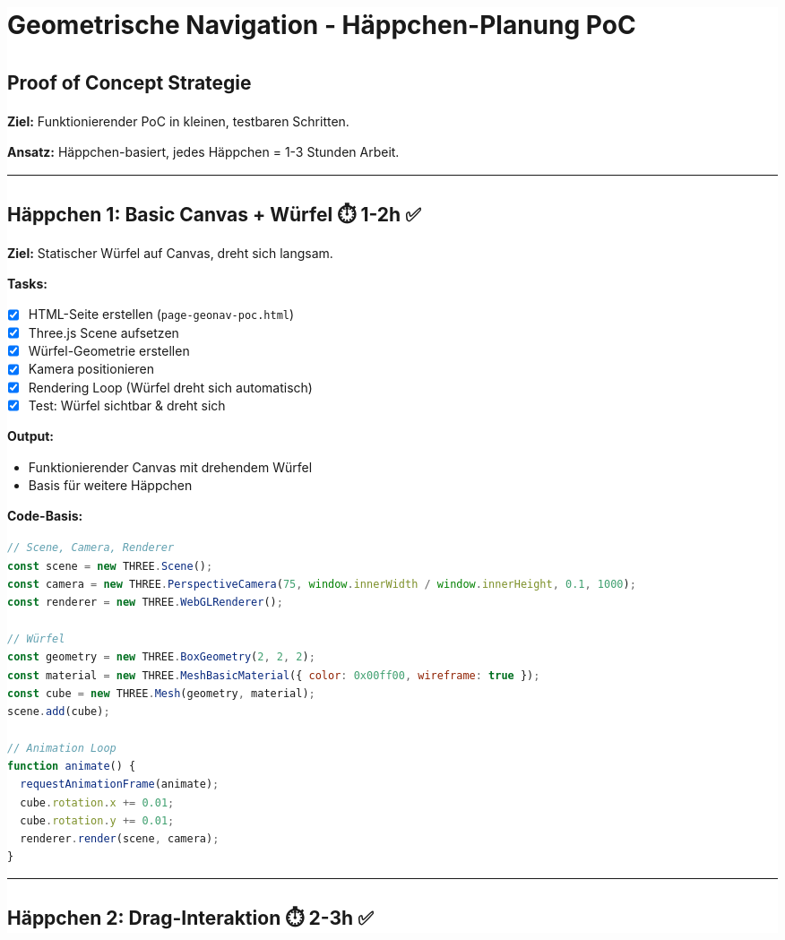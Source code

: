 # Geometrische Navigation - Häppchen-Planung PoC

## Proof of Concept Strategie

**Ziel:** Funktionierender PoC in kleinen, testbaren Schritten.

**Ansatz:** Häppchen-basiert, jedes Häppchen = 1-3 Stunden Arbeit.

---

## Häppchen 1: Basic Canvas + Würfel ⏱️ 1-2h ✅

**Ziel:** Statischer Würfel auf Canvas, dreht sich langsam.

**Tasks:**
- [x] HTML-Seite erstellen (`page-geonav-poc.html`)
- [x] Three.js Scene aufsetzen
- [x] Würfel-Geometrie erstellen
- [x] Kamera positionieren
- [x] Rendering Loop (Würfel dreht sich automatisch)
- [x] Test: Würfel sichtbar & dreht sich

**Output:**
- Funktionierender Canvas mit drehendem Würfel
- Basis für weitere Häppchen

**Code-Basis:**
```javascript
// Scene, Camera, Renderer
const scene = new THREE.Scene();
const camera = new THREE.PerspectiveCamera(75, window.innerWidth / window.innerHeight, 0.1, 1000);
const renderer = new THREE.WebGLRenderer();

// Würfel
const geometry = new THREE.BoxGeometry(2, 2, 2);
const material = new THREE.MeshBasicMaterial({ color: 0x00ff00, wireframe: true });
const cube = new THREE.Mesh(geometry, material);
scene.add(cube);

// Animation Loop
function animate() {
  requestAnimationFrame(animate);
  cube.rotation.x += 0.01;
  cube.rotation.y += 0.01;
  renderer.render(scene, camera);
}
```

---

## Häppchen 2: Drag-Interaktion ⏱️ 2-3h ✅

